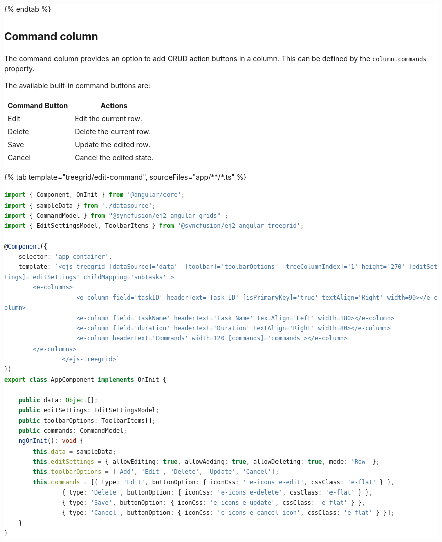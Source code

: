 {% endtab %}

## Command column

The command column provides an option to add CRUD action buttons in a column. This can be defined by the [`column.commands`](../api/treegrid/column/#commands) property.

The available built-in command buttons are:

| Command Button | Actions |
|----------------|---------|
| Edit | Edit the current row.|
| Delete | Delete the current row.|
| Save | Update the edited row.|
| Cancel | Cancel the edited state. |

{% tab template="treegrid/edit-command", sourceFiles="app/**/*.ts" %}

```typescript
import { Component, OnInit } from '@angular/core';
import { sampleData } from './datasource';
import { CommandModel } from "@syncfusion/ej2-angular-grids" ;
import { EditSettingsModel, ToolbarItems } from '@syncfusion/ej2-angular-treegrid';

@Component({
    selector: 'app-container',
    template: `<ejs-treegrid [dataSource]='data'  [toolbar]='toolbarOptions' [treeColumnIndex]='1' height='270' [editSettings]='editSettings' childMapping='subtasks' >
        <e-columns>
                    <e-column field='taskID' headerText='Task ID' [isPrimaryKey]='true' textAlign='Right' width=90></e-column>
                    <e-column field='taskName' headerText='Task Name' textAlign='Left' width=180></e-column>
                    <e-column field='duration' headerText='Duration' textAlign='Right' width=80></e-column>
                    <e-column headerText='Commands' width=120 [commands]='commands'></e-column>
        </e-columns>
                </ejs-treegrid>`
})
export class AppComponent implements OnInit {

    public data: Object[];
    public editSettings: EditSettingsModel;
    public toolbarOptions: ToolbarItems[];
    public commands: CommandModel;
    ngOnInit(): void {
        this.data = sampleData;
        this.editSettings = { allowEditing: true, allowAdding: true, allowDeleting: true, mode: 'Row' };
        this.toolbarOptions = ['Add', 'Edit', 'Delete', 'Update', 'Cancel'];
        this.commands = [{ type: 'Edit', buttonOption: { iconCss: ' e-icons e-edit', cssClass: 'e-flat' } },
                { type: 'Delete', buttonOption: { iconCss: 'e-icons e-delete', cssClass: 'e-flat' } },
                { type: 'Save', buttonOption: { iconCss: 'e-icons e-update', cssClass: 'e-flat' } },
                { type: 'Cancel', buttonOption: { iconCss: 'e-icons e-cancel-icon', cssClass: 'e-flat' } }];
    }
}

```

